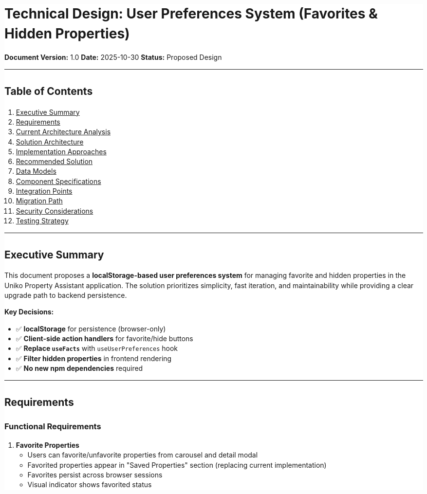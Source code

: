 # Technical Design: User Preferences System (Favorites & Hidden Properties)

**Document Version:** 1.0
**Date:** 2025-10-30
**Status:** Proposed Design

---

## Table of Contents

1. [Executive Summary](#executive-summary)
2. [Requirements](#requirements)
3. [Current Architecture Analysis](#current-architecture-analysis)
4. [Solution Architecture](#solution-architecture)
5. [Implementation Approaches](#implementation-approaches)
6. [Recommended Solution](#recommended-solution)
7. [Data Models](#data-models)
8. [Component Specifications](#component-specifications)
9. [Integration Points](#integration-points)
10. [Migration Path](#migration-path)
11. [Security Considerations](#security-considerations)
12. [Testing Strategy](#testing-strategy)

---

## Executive Summary

This document proposes a **localStorage-based user preferences system** for managing favorite and hidden properties in the Uniko Property Assistant application. The solution prioritizes simplicity, fast iteration, and maintainability while providing a clear upgrade path to backend persistence.

**Key Decisions:**
- ✅ **localStorage** for persistence (browser-only)
- ✅ **Client-side action handlers** for favorite/hide buttons
- ✅ **Replace `useFacts`** with `useUserPreferences` hook
- ✅ **Filter hidden properties** in frontend rendering
- ✅ **No new npm dependencies** required

---

## Requirements

### Functional Requirements

1. **Favorite Properties**
   - Users can favorite/unfavorite properties from carousel and detail modal
   - Favorited properties appear in "Saved Properties" section (replacing current implementation)
   - Favorites persist across browser sessions
   - Visual indicator shows favorited status
